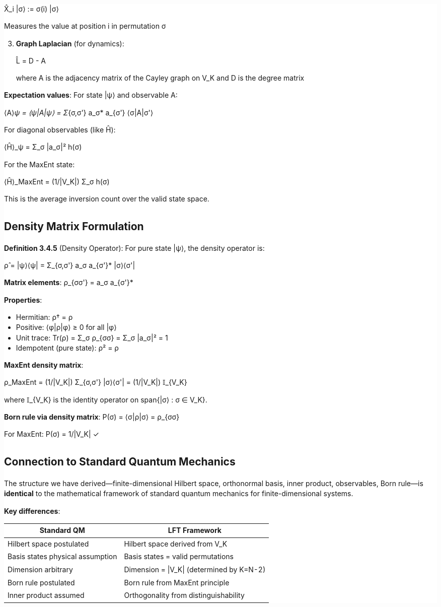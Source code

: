   X̂_i |σ⟩ := σ(i) |σ⟩

   Measures the value at position i in permutation σ

3. **Graph Laplacian** (for dynamics):

   L̂ = D - A

   where A is the adjacency matrix of the Cayley graph on V_K and D is the degree matrix

**Expectation values**: For state |ψ⟩ and observable A:

⟨A⟩_ψ = ⟨ψ|A|ψ⟩ = Σ_{σ,σ'} a_σ* a_{σ'} ⟨σ|A|σ'⟩

For diagonal observables (like Ĥ):

⟨Ĥ⟩_ψ = Σ_σ |a_σ|² h(σ)

For the MaxEnt state:

⟨Ĥ⟩_MaxEnt = (1/|V_K|) Σ_σ h(σ)

This is the average inversion count over the valid state space.

## Density Matrix Formulation

**Definition 3.4.5** (Density Operator): For pure state |ψ⟩, the density operator is:

ρ̂ = |ψ⟩⟨ψ| = Σ_{σ,σ'} a_σ a_{σ'}* |σ⟩⟨σ'|

**Matrix elements**: ρ_{σσ'} = a_σ a_{σ'}*

**Properties**:
- Hermitian: ρ† = ρ
- Positive: ⟨φ|ρ|φ⟩ ≥ 0 for all |φ⟩
- Unit trace: Tr(ρ) = Σ_σ ρ_{σσ} = Σ_σ |a_σ|² = 1
- Idempotent (pure state): ρ² = ρ

**MaxEnt density matrix**:

ρ_MaxEnt = (1/|V_K|) Σ_{σ,σ'} |σ⟩⟨σ'| = (1/|V_K|) 𝕀_{V_K}

where 𝕀_{V_K} is the identity operator on span{|σ⟩ : σ ∈ V_K}.

**Born rule via density matrix**: P(σ) = ⟨σ|ρ|σ⟩ = ρ_{σσ}

For MaxEnt: P(σ) = 1/|V_K| ✓

## Connection to Standard Quantum Mechanics

The structure we have derived—finite-dimensional Hilbert space, orthonormal basis, inner product, observables, Born rule—is **identical** to the mathematical framework of standard quantum mechanics for finite-dimensional systems.

**Key differences**:

| Standard QM | LFT Framework |
|-------------|---------------|
| Hilbert space postulated | Hilbert space derived from V_K |
| Basis states physical assumption | Basis states = valid permutations |
| Dimension arbitrary | Dimension = \|V_K\| (determined by K=N-2) |
| Born rule postulated | Born rule from MaxEnt principle |
| Inner product assumed | Orthogonality from distinguishability |
